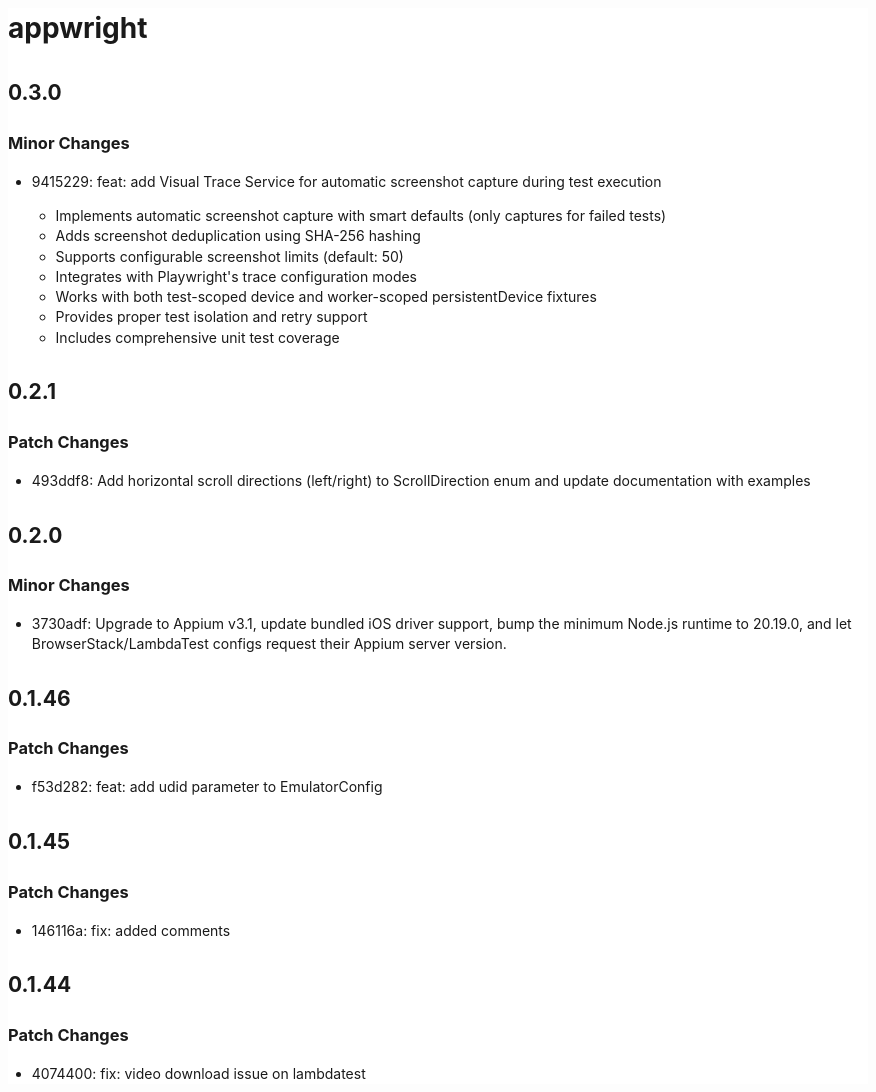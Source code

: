 # appwright

## 0.3.0

### Minor Changes

- 9415229: feat: add Visual Trace Service for automatic screenshot capture during test execution

  - Implements automatic screenshot capture with smart defaults (only captures for failed tests)
  - Adds screenshot deduplication using SHA-256 hashing
  - Supports configurable screenshot limits (default: 50)
  - Integrates with Playwright's trace configuration modes
  - Works with both test-scoped device and worker-scoped persistentDevice fixtures
  - Provides proper test isolation and retry support
  - Includes comprehensive unit test coverage

## 0.2.1

### Patch Changes

- 493ddf8: Add horizontal scroll directions (left/right) to ScrollDirection enum and update documentation with examples

## 0.2.0

### Minor Changes

- 3730adf: Upgrade to Appium v3.1, update bundled iOS driver support, bump the minimum Node.js runtime to 20.19.0, and let BrowserStack/LambdaTest configs request their Appium server version.

## 0.1.46

### Patch Changes

- f53d282: feat: add udid parameter to EmulatorConfig

## 0.1.45

### Patch Changes

- 146116a: fix: added comments

## 0.1.44

### Patch Changes

- 4074400: fix: video download issue on lambdatest

